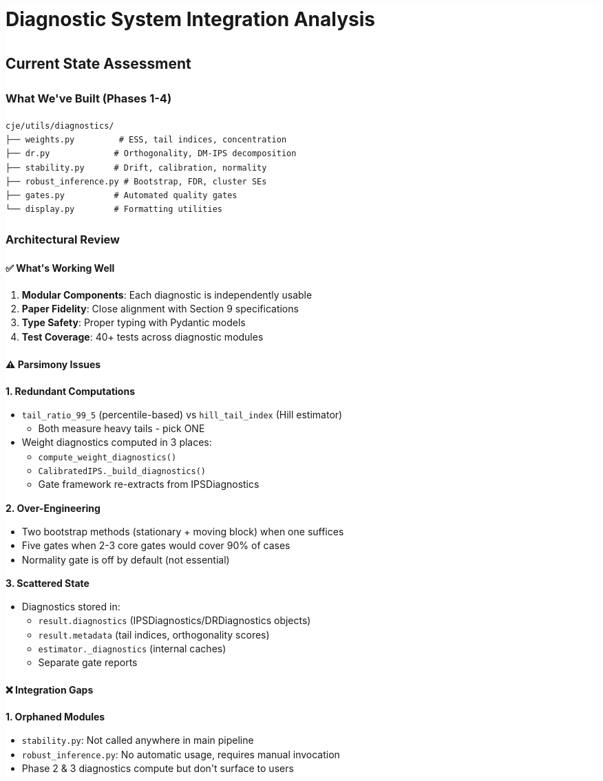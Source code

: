 # Diagnostic System Integration Analysis

## Current State Assessment

### What We've Built (Phases 1-4)

```
cje/utils/diagnostics/
├── weights.py         # ESS, tail indices, concentration
├── dr.py             # Orthogonality, DM-IPS decomposition  
├── stability.py      # Drift, calibration, normality
├── robust_inference.py # Bootstrap, FDR, cluster SEs
├── gates.py          # Automated quality gates
└── display.py        # Formatting utilities
```

### Architectural Review

#### ✅ What's Working Well
1. **Modular Components**: Each diagnostic is independently usable
2. **Paper Fidelity**: Close alignment with Section 9 specifications
3. **Type Safety**: Proper typing with Pydantic models
4. **Test Coverage**: 40+ tests across diagnostic modules

#### ⚠️ Parsimony Issues

**1. Redundant Computations**
- `tail_ratio_99_5` (percentile-based) vs `hill_tail_index` (Hill estimator)
  - Both measure heavy tails - pick ONE
- Weight diagnostics computed in 3 places:
  - `compute_weight_diagnostics()` 
  - `CalibratedIPS._build_diagnostics()`
  - Gate framework re-extracts from IPSDiagnostics

**2. Over-Engineering**
- Two bootstrap methods (stationary + moving block) when one suffices
- Five gates when 2-3 core gates would cover 90% of cases
- Normality gate is off by default (not essential)

**3. Scattered State**
- Diagnostics stored in:
  - `result.diagnostics` (IPSDiagnostics/DRDiagnostics objects)
  - `result.metadata` (tail indices, orthogonality scores)
  - `estimator._diagnostics` (internal caches)
  - Separate gate reports

#### ❌ Integration Gaps

**1. Orphaned Modules**
- `stability.py`: Not called anywhere in main pipeline
- `robust_inference.py`: No automatic usage, requires manual invocation
- Phase 2 & 3 diagnostics compute but don't surface to users
